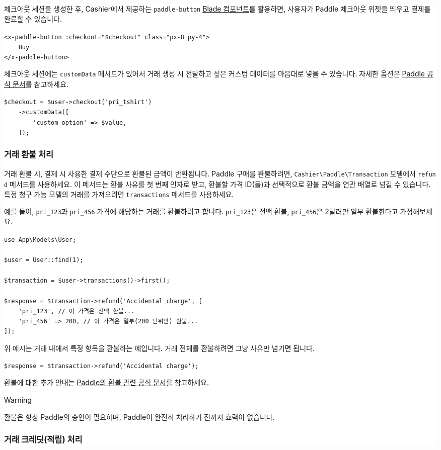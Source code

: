 체크아웃 세션을 생성한 후, Cashier에서 제공하는 `paddle-button` [Blade 컴포넌트](#overlay-checkout)를 활용하면, 사용자가 Paddle 체크아웃 위젯을 띄우고 결제를 완료할 수 있습니다.

```blade
<x-paddle-button :checkout="$checkout" class="px-8 py-4">
    Buy
</x-paddle-button>
```

체크아웃 세션에는 `customData` 메서드가 있어서 거래 생성 시 전달하고 싶은 커스텀 데이터를 마음대로 넣을 수 있습니다. 자세한 옵션은 [Paddle 공식 문서](https://developer.paddle.com/build/transactions/custom-data)를 참고하세요.

```
$checkout = $user->checkout('pri_tshirt')
    ->customData([
        'custom_option' => $value,
    ]);
```

<a name="refunding-transactions"></a>
### 거래 환불 처리

거래 환불 시, 결제 시 사용한 결제 수단으로 환불된 금액이 반환됩니다. Paddle 구매를 환불하려면, `Cashier\Paddle\Transaction` 모델에서 `refund` 메서드를 사용하세요. 이 메서드는 환불 사유를 첫 번째 인자로 받고, 환불할 가격 ID(들)과 선택적으로 환불 금액을 연관 배열로 넘길 수 있습니다. 특정 청구 가능 모델의 거래를 가져오려면 `transactions` 메서드를 사용하세요.

예를 들어, `pri_123`과 `pri_456` 가격에 해당하는 거래를 환불하려고 합니다. `pri_123`은 전액 환불, `pri_456`은 2달러만 일부 환불한다고 가정해보세요.

```
use App\Models\User;

$user = User::find(1);

$transaction = $user->transactions()->first();

$response = $transaction->refund('Accidental charge', [
    'pri_123', // 이 가격은 전액 환불...
    'pri_456' => 200, // 이 가격은 일부(200 단위만) 환불...
]);
```

위 예시는 거래 내에서 특정 항목을 환불하는 예입니다. 거래 전체를 환불하려면 그냥 사유만 넘기면 됩니다.

```
$response = $transaction->refund('Accidental charge');
```

환불에 대한 추가 안내는 [Paddle의 환불 관련 공식 문서](https://developer.paddle.com/build/transactions/create-transaction-adjustments)를 참고하세요.

> [!WARNING]  
> 환불은 항상 Paddle의 승인이 필요하며, Paddle이 완전히 처리하기 전까지 효력이 없습니다.

<a name="crediting-transactions"></a>
### 거래 크레딧(적립) 처리
